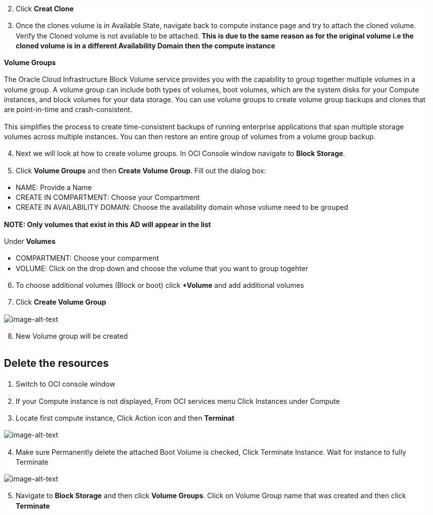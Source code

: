 2. Click **Creat Clone**

3. Once the clones volume is in Available State, navigate back to compute instance page and try to attach the cloned volume. Verify the Cloned volume is not available to be attached. **This is due to the same reason as for the original volume i.e the cloned volume is in a different Availability Domain then the compute instance**

**Volume Groups**

The Oracle Cloud Infrastructure Block Volume service provides you with the capability to group together multiple volumes in a volume group. A volume group can include both types of volumes, boot volumes, which are the system disks for your Compute instances, and block volumes for your data storage. You can use volume groups to create volume group backups and clones that are point-in-time and crash-consistent.

This simplifies the process to create time-consistent backups of running enterprise applications that span multiple storage volumes across multiple instances. You can then restore an entire group of volumes from a volume group backup.

4. Next we will look at how to create volume groups. In OCI Console window navigate to **Block Storage**.

5. Click **Volume Groups** and then **Create Volume Group**. Fill out the dialog box:

- NAME: Provide a Name
- CREATE IN COMPARTMENT: Choose your Compartment
- CREATE IN AVAILABILITY DOMAIN: Choose the availability domain whose volume need to be grouped

**NOTE: Only volumes that exist in this AD will appear in the list**

Under **Volumes**
- COMPARTMENT: Choose your comparment
- VOLUME: Click on the drop down and choose the volume that you want to group togehter
 
6. To choose additional volumes (Block or boot) click **+Volume** and add additional volumes

7. Click **Create Volume Group**

<img src="https://raw.githubusercontent.com/oracle/learning-library/master/oci-library/qloudable/Block_Volume/img/Block_Volume_007.PNG" alt="image-alt-text" height="200" width="200">

8. New Volume group will be created

## Delete the resources

1. Switch to  OCI console window

2. If your Compute instance is not displayed, From OCI services menu Click Instances under Compute

3. Locate first compute instance, Click Action icon and then **Terminat** 

<img src="https://raw.githubusercontent.com/oracle/learning-library/master/oci-library/qloudable/OCI_Quick_Start/img/RESERVEDIP_HOL0016.PNG" alt="image-alt-text" height="200" width="200">

4. Make sure Permanently delete the attached Boot Volume is checked, Click Terminate Instance. Wait for instance to fully Terminate

<img src="https://raw.githubusercontent.com/oracle/learning-library/master/oci-library/qloudable/OCI_Quick_Start/img/RESERVEDIP_HOL0017.PNG" alt="image-alt-text" height="200" width="200">

5. Navigate to **Block Storage** and then click **Volume Groups**. Click on Volume Group name that was created and then click **Terminate**
